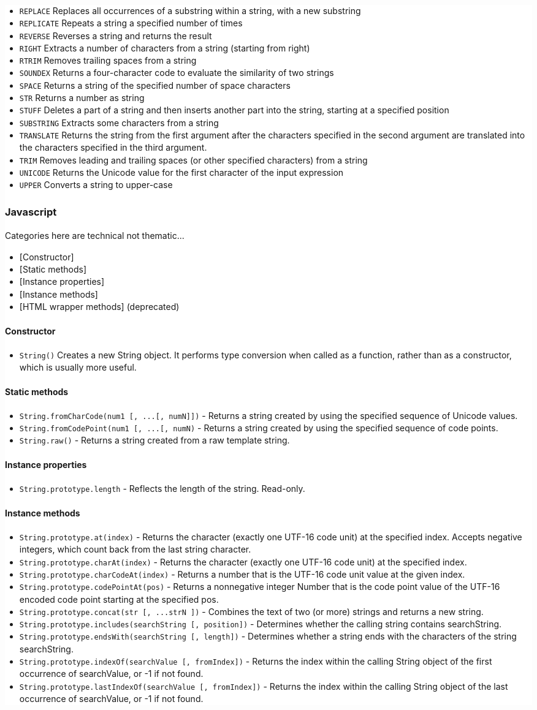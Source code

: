 - `REPLACE`	Replaces all occurrences of a substring within a string, with a new substring
- `REPLICATE`	Repeats a string a specified number of times
- `REVERSE`	Reverses a string and returns the result
- `RIGHT`	Extracts a number of characters from a string (starting from right)
- `RTRIM`	Removes trailing spaces from a string
- `SOUNDEX`	Returns a four-character code to evaluate the similarity of two strings
- `SPACE`	Returns a string of the specified number of space characters
- `STR`	Returns a number as string
- `STUFF`	Deletes a part of a string and then inserts another part into the string, starting at a specified position
- `SUBSTRING`	Extracts some characters from a string
- `TRANSLATE`	Returns the string from the first argument after the characters specified in the second argument are translated into the characters specified in the third argument.
- `TRIM`	Removes leading and trailing spaces (or other specified characters) from a string
- `UNICODE`	Returns the Unicode value for the first character of the input expression
- `UPPER`	Converts a string to upper-case

### Javascript

Categories here are technical not thematic...

- [Constructor]
- [Static methods]
- [Instance properties]
- [Instance methods]
- [HTML wrapper methods] (deprecated)

#### Constructor

- `String()` Creates a new String object. It performs type conversion when called as a function, rather than as a constructor, which is usually more useful.

#### Static methods

- `String.fromCharCode(num1 [, ...[, numN]])` - Returns a string created by using the specified sequence of Unicode values.
- `String.fromCodePoint(num1 [, ...[, numN)` - Returns a string created by using the specified sequence of code points.
- `String.raw()` - Returns a string created from a raw template string.

#### Instance properties

- `String.prototype.length` - Reflects the length of the string. Read-only.

#### Instance methods

- `String.prototype.at(index)` - Returns the character (exactly one UTF-16 code unit) at the specified index. Accepts negative integers, which count back from the last string character.
- `String.prototype.charAt(index)` - Returns the character (exactly one UTF-16 code unit) at the specified index.
- `String.prototype.charCodeAt(index)` - Returns a number that is the UTF-16 code unit value at the given index.
- `String.prototype.codePointAt(pos)` - Returns a nonnegative integer Number that is the code point value of the UTF-16 encoded code point starting at the specified pos.
- `String.prototype.concat(str [, ...strN ])` - Combines the text of two (or more) strings and returns a new string.
- `String.prototype.includes(searchString [, position])` - Determines whether the calling string contains searchString.
- `String.prototype.endsWith(searchString [, length])` - Determines whether a string ends with the characters of the string searchString.
- `String.prototype.indexOf(searchValue [, fromIndex])` - Returns the index within the calling String object of the first occurrence of searchValue, or -1 if not found.
- `String.prototype.lastIndexOf(searchValue [, fromIndex])` - Returns the index within the calling String object of the last occurrence of searchValue, or -1 if not found.